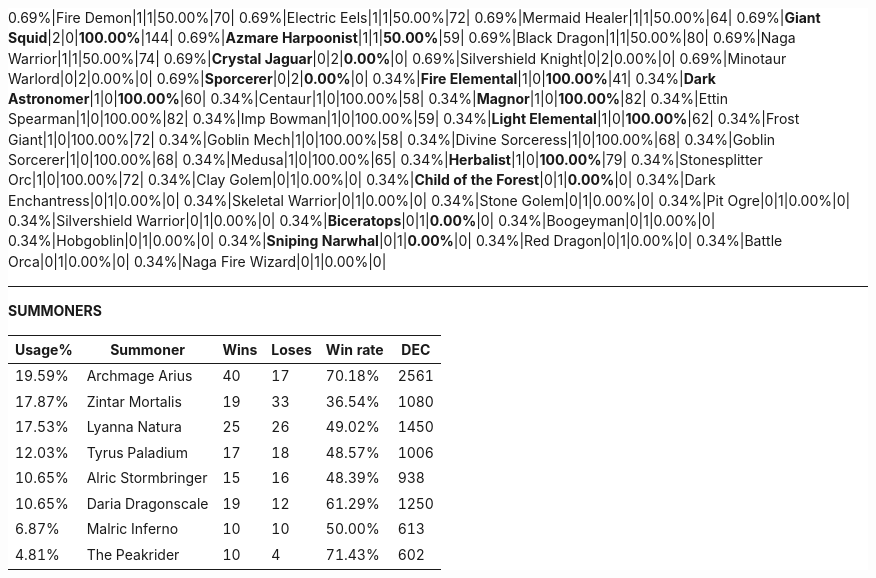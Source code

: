 0.69%|Fire Demon|1|1|50.00%|70|
0.69%|Electric Eels|1|1|50.00%|72|
0.69%|Mermaid Healer|1|1|50.00%|64|
0.69%|**Giant Squid**|2|0|**100.00%**|144|
0.69%|**Azmare Harpoonist**|1|1|**50.00%**|59|
0.69%|Black Dragon|1|1|50.00%|80|
0.69%|Naga Warrior|1|1|50.00%|74|
0.69%|**Crystal Jaguar**|0|2|**0.00%**|0|
0.69%|Silvershield Knight|0|2|0.00%|0|
0.69%|Minotaur Warlord|0|2|0.00%|0|
0.69%|**Sporcerer**|0|2|**0.00%**|0|
0.34%|**Fire Elemental**|1|0|**100.00%**|41|
0.34%|**Dark Astronomer**|1|0|**100.00%**|60|
0.34%|Centaur|1|0|100.00%|58|
0.34%|**Magnor**|1|0|**100.00%**|82|
0.34%|Ettin Spearman|1|0|100.00%|82|
0.34%|Imp Bowman|1|0|100.00%|59|
0.34%|**Light Elemental**|1|0|**100.00%**|62|
0.34%|Frost Giant|1|0|100.00%|72|
0.34%|Goblin Mech|1|0|100.00%|58|
0.34%|Divine Sorceress|1|0|100.00%|68|
0.34%|Goblin Sorcerer|1|0|100.00%|68|
0.34%|Medusa|1|0|100.00%|65|
0.34%|**Herbalist**|1|0|**100.00%**|79|
0.34%|Stonesplitter Orc|1|0|100.00%|72|
0.34%|Clay Golem|0|1|0.00%|0|
0.34%|**Child of the Forest**|0|1|**0.00%**|0|
0.34%|Dark Enchantress|0|1|0.00%|0|
0.34%|Skeletal Warrior|0|1|0.00%|0|
0.34%|Stone Golem|0|1|0.00%|0|
0.34%|Pit Ogre|0|1|0.00%|0|
0.34%|Silvershield Warrior|0|1|0.00%|0|
0.34%|**Biceratops**|0|1|**0.00%**|0|
0.34%|Boogeyman|0|1|0.00%|0|
0.34%|Hobgoblin|0|1|0.00%|0|
0.34%|**Sniping Narwhal**|0|1|**0.00%**|0|
0.34%|Red Dragon|0|1|0.00%|0|
0.34%|Battle Orca|0|1|0.00%|0|
0.34%|Naga Fire Wizard|0|1|0.00%|0|

---
**SUMMONERS**

Usage%|Summoner|Wins|Loses|Win rate|DEC|
-|-|-|-|-|-|
19.59%|Archmage Arius|40|17|70.18%|2561|
17.87%|Zintar Mortalis|19|33|36.54%|1080|
17.53%|Lyanna Natura|25|26|49.02%|1450|
12.03%|Tyrus Paladium|17|18|48.57%|1006|
10.65%|Alric Stormbringer|15|16|48.39%|938|
10.65%|Daria Dragonscale|19|12|61.29%|1250|
6.87%|Malric Inferno|10|10|50.00%|613|
4.81%|The Peakrider|10|4|71.43%|602|
